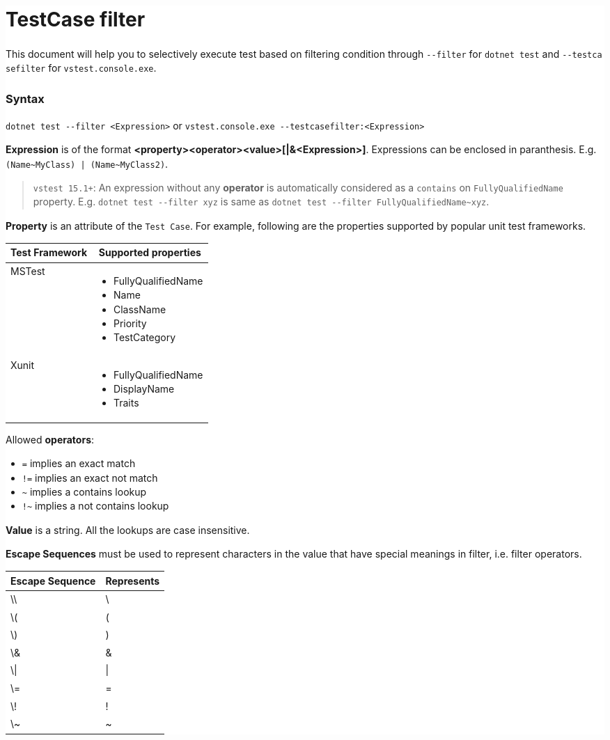 # TestCase filter
This document will help you to selectively execute test based on filtering condition through `--filter` for `dotnet test` and `--testcasefilter` for `vstest.console.exe`.

### Syntax
   `dotnet test --filter <Expression>` or
   `vstest.console.exe --testcasefilter:<Expression>`

**Expression** is of the format __\<property>\<operator>\<value>[|&\<Expression>]__. Expressions can be
enclosed in paranthesis. E.g. `(Name~MyClass) | (Name~MyClass2)`.

> `vstest 15.1+`: An expression without any **operator** is automatically considered as a `contains` on `FullyQualifiedName` property.
E.g. `dotnet test --filter xyz` is same as `dotnet test --filter FullyQualifiedName~xyz`.

**Property** is an attribute of the `Test Case`. For example, following are the properties
supported by popular unit test frameworks.

| Test Framework | Supported properties |
| -------------- | -------------------- |
| MSTest         | <ul><li>FullyQualifiedName</li><li>Name</li><li>ClassName</li><li>Priority</li><li>TestCategory</li></ul> |
| Xunit          | <ul><li>FullyQualifiedName</li><li>DisplayName</li><li>Traits</li></ul> |

Allowed **operators**:
* `=` implies an exact match
* `!=` implies an exact not match
* `~` implies a contains lookup
* `!~` implies a not contains lookup

**Value** is a string. All the lookups are case insensitive.

**Escape Sequences** must be used to represent characters in the value that have special meanings in filter, i.e. filter operators. 

| Escape Sequence | Represents |
| -------------- | -------------------- |
| \\\\            |  \\                   |
| \\(             |  (                   |
| \\)             |  )                   |
| \\&             |  &                   |
| \\\|             |  \|                   |
| \\=             |  =                   |
| \\!             |  !                   |
| \\~             |  ~                   |
